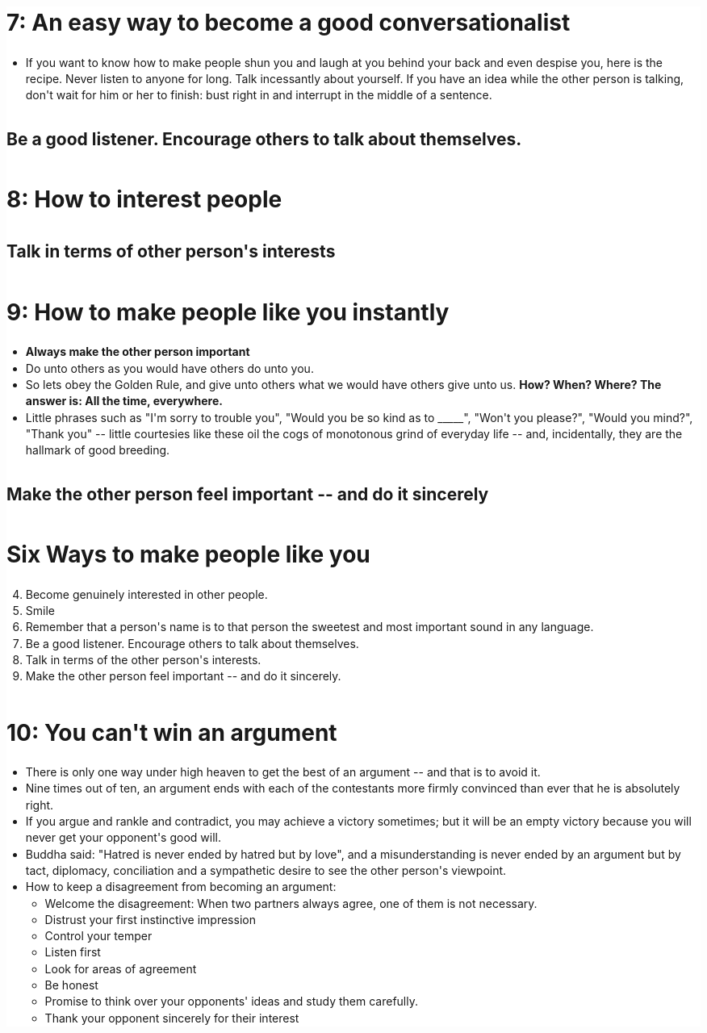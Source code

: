 # 7: An easy way to become a good conversationalist

- If you want to know how to make people shun you and laugh at you behind your back and even despise you, here is the recipe. Never listen to anyone for long. Talk incessantly about yourself. If you have an idea while the other person is talking, don't wait for him or her to finish: bust right in and interrupt in the middle of a sentence.

## Be a good listener. Encourage others to talk about themselves.

# 8: How to interest people

## Talk in terms of other person's interests

# 9: How to make people like you instantly

- **Always make the other person important**
- Do unto others as you would have others do unto you.
- So lets obey the Golden Rule, and give unto others what we would have others give unto us. **How? When? Where? The answer is: All the time, everywhere.**
- Little phrases such as "I'm sorry to trouble you", "Would you be so kind as to _____", "Won't you please?", "Would you mind?", "Thank you" -- little courtesies like these oil the cogs of monotonous grind of everyday life -- and, incidentally, they are the hallmark of good breeding.

## Make the other person feel important -- and do it sincerely

# Six Ways to make people like you

4. Become genuinely interested in other people.
1. Smile
1. Remember that a person's name is to that person the sweetest and most important sound in any language.
1. Be a good listener. Encourage others to talk about themselves.
1. Talk in terms of the other person's interests.
1. Make the other person feel important -- and do it sincerely.

# 10: You can't win an argument

- There is only one way under high heaven to get the best of an argument -- and that is to avoid it.
- Nine times out of ten, an argument ends with each of the contestants more firmly convinced than ever that he is absolutely right.
- If you argue and rankle and contradict, you may achieve a victory sometimes; but it will be an empty victory because you will never get your opponent's good will.
- Buddha said: "Hatred is never ended by hatred but by love", and a misunderstanding is never ended by an argument but by tact, diplomacy, conciliation and a sympathetic desire to see the other person's viewpoint.
- How to keep a disagreement from becoming an argument:
    - Welcome the disagreement: When two partners always agree, one of them is not necessary.
    - Distrust your first instinctive impression
    - Control your temper
    - Listen first
    - Look for areas of agreement
    - Be honest
    - Promise to think over your opponents' ideas and study them carefully.
    - Thank your opponent sincerely for their interest